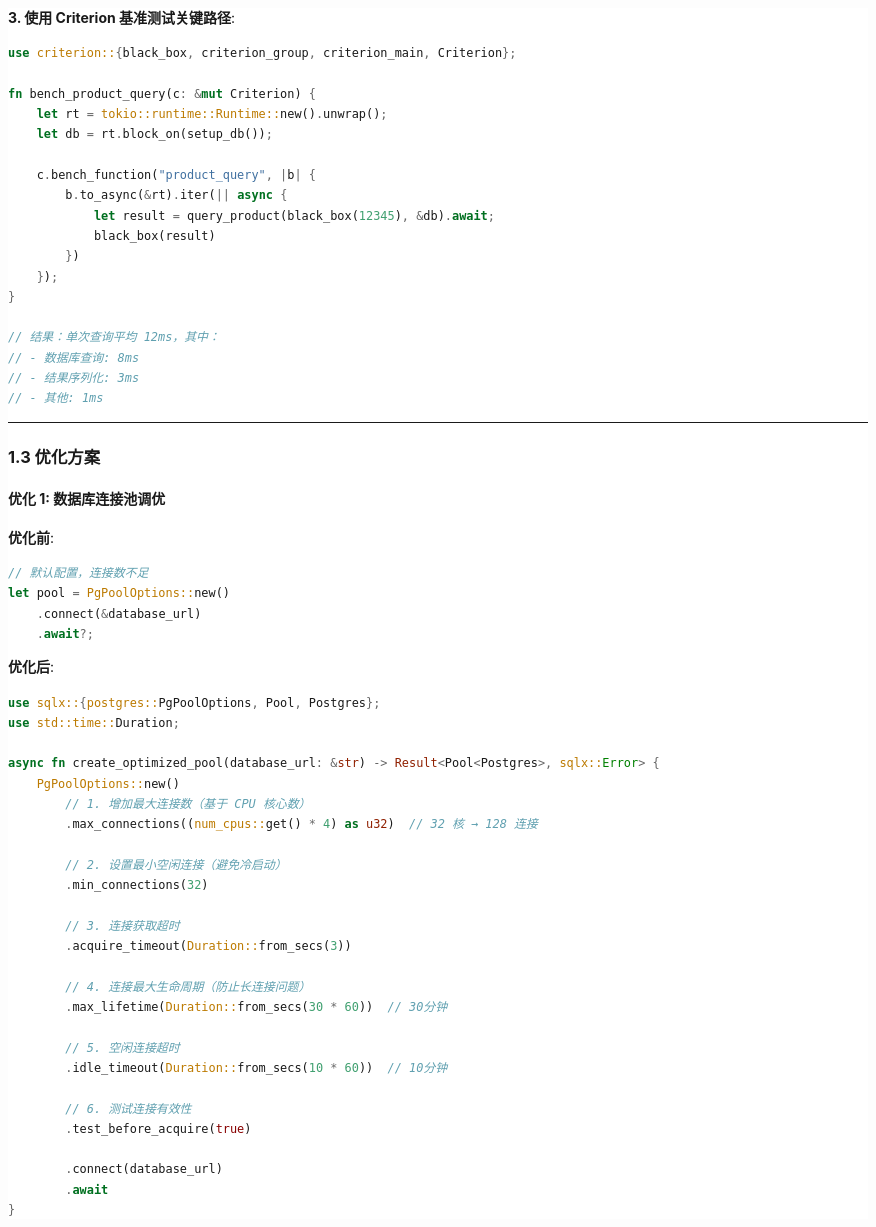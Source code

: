 **3. 使用 Criterion 基准测试关键路径**:

```rust
use criterion::{black_box, criterion_group, criterion_main, Criterion};

fn bench_product_query(c: &mut Criterion) {
    let rt = tokio::runtime::Runtime::new().unwrap();
    let db = rt.block_on(setup_db());
    
    c.bench_function("product_query", |b| {
        b.to_async(&rt).iter(|| async {
            let result = query_product(black_box(12345), &db).await;
            black_box(result)
        })
    });
}

// 结果：单次查询平均 12ms，其中：
// - 数据库查询: 8ms
// - 结果序列化: 3ms
// - 其他: 1ms
```

---

### 1.3 优化方案

#### 优化 1: 数据库连接池调优

**优化前**:

```rust
// 默认配置，连接数不足
let pool = PgPoolOptions::new()
    .connect(&database_url)
    .await?;
```

**优化后**:

```rust
use sqlx::{postgres::PgPoolOptions, Pool, Postgres};
use std::time::Duration;

async fn create_optimized_pool(database_url: &str) -> Result<Pool<Postgres>, sqlx::Error> {
    PgPoolOptions::new()
        // 1. 增加最大连接数（基于 CPU 核心数）
        .max_connections((num_cpus::get() * 4) as u32)  // 32 核 → 128 连接
        
        // 2. 设置最小空闲连接（避免冷启动）
        .min_connections(32)
        
        // 3. 连接获取超时
        .acquire_timeout(Duration::from_secs(3))
        
        // 4. 连接最大生命周期（防止长连接问题）
        .max_lifetime(Duration::from_secs(30 * 60))  // 30分钟
        
        // 5. 空闲连接超时
        .idle_timeout(Duration::from_secs(10 * 60))  // 10分钟
        
        // 6. 测试连接有效性
        .test_before_acquire(true)
        
        .connect(database_url)
        .await
}
```